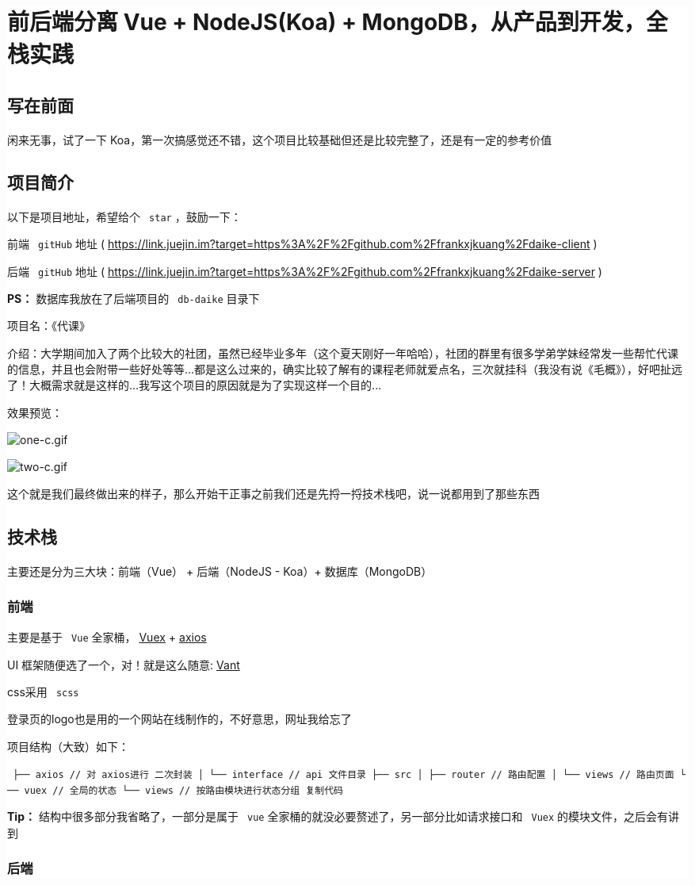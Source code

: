 # 前后端分离 Vue + NodeJS(Koa) + MongoDB，从产品到开发，全栈实践 #

## 写在前面 ##

闲来无事，试了一下 Koa，第一次搞感觉还不错，这个项目比较基础但还是比较完整了，还是有一定的参考价值

## 项目简介 ##

以下是项目地址，希望给个 ` star` ，鼓励一下：

前端 ` gitHub` 地址 ( https://link.juejin.im?target=https%3A%2F%2Fgithub.com%2Ffrankxjkuang%2Fdaike-client )

后端 ` gitHub` 地址 ( https://link.juejin.im?target=https%3A%2F%2Fgithub.com%2Ffrankxjkuang%2Fdaike-server )

**PS：** 数据库我放在了后端项目的 ` db-daike` 目录下

项目名：《代课》

介绍：大学期间加入了两个比较大的社团，虽然已经毕业多年（这个夏天刚好一年哈哈），社团的群里有很多学弟学妹经常发一些帮忙代课的信息，并且也会附带一些好处等等...都是这么过来的，确实比较了解有的课程老师就爱点名，三次就挂科（我没有说《毛概》），好吧扯远了！大概需求就是这样的...我写这个项目的原因就是为了实现这样一个目的...

效果预览：

![one-c.gif](https://user-gold-cdn.xitu.io/2018/8/25/1656fd87a4e1ac0f?imageslim)

![two-c.gif](https://user-gold-cdn.xitu.io/2018/8/25/1656fd87a4f4f6f1?imageslim)

这个就是我们最终做出来的样子，那么开始干正事之前我们还是先捋一捋技术栈吧，说一说都用到了那些东西

## 技术栈 ##

主要还是分为三大块：前端（Vue） + 后端（NodeJS - Koa）+ 数据库（MongoDB）

### 前端 ###

主要是基于 ` Vue` 全家桶， [Vuex]( https://link.juejin.im?target=https%3A%2F%2Fvuex.vuejs.org%2F ) + [axios]( https://link.juejin.im?target=https%3A%2F%2Fgithub.com%2Faxios%2Faxios )

UI 框架随便选了一个，对！就是这么随意: [Vant]( https://link.juejin.im?target=https%3A%2F%2Fyouzan.github.io%2Fvant%2F%23%2Fzh-CN%2Fintro )

css采用 ` scss`

登录页的logo也是用的一个网站在线制作的，不好意思，网址我给忘了

项目结构（大致）如下：

` ├── axios // 对 axios进行 二次封装 │ └── interface // api 文件目录 ├── src │ ├── router // 路由配置 │ └── views // 路由页面 └── vuex // 全局的状态 └── views // 按路由模块进行状态分组 复制代码`

**Tip：** 结构中很多部分我省略了，一部分是属于 ` vue` 全家桶的就没必要赘述了，另一部分比如请求接口和 ` Vuex` 的模块文件，之后会有讲到

### 后端 ###
